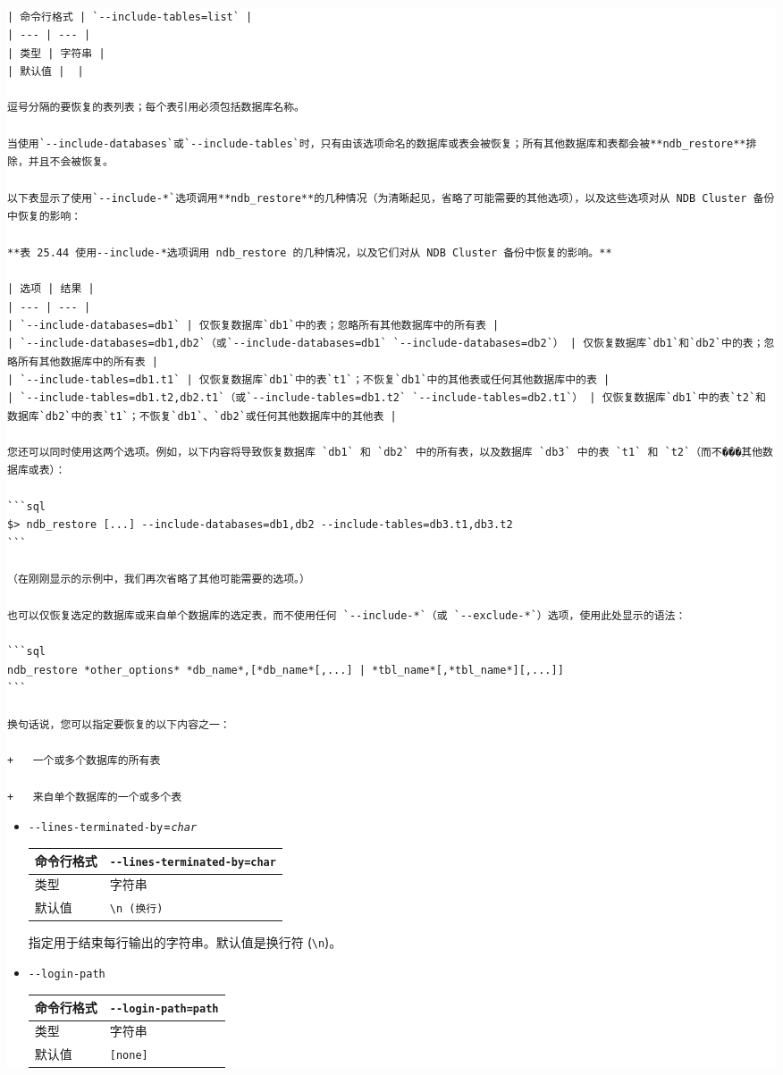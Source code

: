    | 命令行格式 | `--include-tables=list` |
    | --- | --- |
    | 类型 | 字符串 |
    | 默认值 |  |

    逗号分隔的要恢复的表列表；每个表引用必须包括数据库名称。

    当使用`--include-databases`或`--include-tables`时，只有由该选项命名的数据库或表会被恢复；所有其他数据库和表都会被**ndb_restore**排除，并且不会被恢复。

    以下表显示了使用`--include-*`选项调用**ndb_restore**的几种情况（为清晰起见，省略了可能需要的其他选项），以及这些选项对从 NDB Cluster 备份中恢复的影响：

    **表 25.44 使用--include-*选项调用 ndb_restore 的几种情况，以及它们对从 NDB Cluster 备份中恢复的影响。**

    | 选项 | 结果 |
    | --- | --- |
    | `--include-databases=db1` | 仅恢复数据库`db1`中的表；忽略所有其他数据库中的所有表 |
    | `--include-databases=db1,db2`（或`--include-databases=db1` `--include-databases=db2`） | 仅恢复数据库`db1`和`db2`中的表；忽略所有其他数据库中的所有表 |
    | `--include-tables=db1.t1` | 仅恢复数据库`db1`中的表`t1`；不恢复`db1`中的其他表或任何其他数据库中的表 |
    | `--include-tables=db1.t2,db2.t1`（或`--include-tables=db1.t2` `--include-tables=db2.t1`） | 仅恢复数据库`db1`中的表`t2`和数据库`db2`中的表`t1`；不恢复`db1`、`db2`或任何其他数据库中的其他表 |

    您还可以同时使用这两个选项。例如，以下内容将导致恢复数据库 `db1` 和 `db2` 中的所有表，以及数据库 `db3` 中的表 `t1` 和 `t2`（而不���其他数据库或表）：

    ```sql
    $> ndb_restore [...] --include-databases=db1,db2 --include-tables=db3.t1,db3.t2
    ```

    （在刚刚显示的示例中，我们再次省略了其他可能需要的选项。）

    也可以仅恢复选定的数据库或来自单个数据库的选定表，而不使用任何 `--include-*`（或 `--exclude-*`）选项，使用此处显示的语法：

    ```sql
    ndb_restore *other_options* *db_name*,[*db_name*[,...] | *tbl_name*[,*tbl_name*][,...]]
    ```

    换句话说，您可以指定要恢复的以下内容之一：

    +   一个或多个数据库的所有表

    +   来自单个数据库的一个或多个表

+   `--lines-terminated-by`=*`char`*

    | 命令行格式 | `--lines-terminated-by=char` |
    | --- | --- |
    | 类型 | 字符串 |
    | 默认值 | `\n (换行)` |

    指定用于结束每行输出的字符串。默认值是换行符 (`\n`)。

+   `--login-path`

    | 命令行格式 | `--login-path=path` |
    | --- | --- |
    | 类型 | 字符串 |
    | 默认值 | `[none]` |
